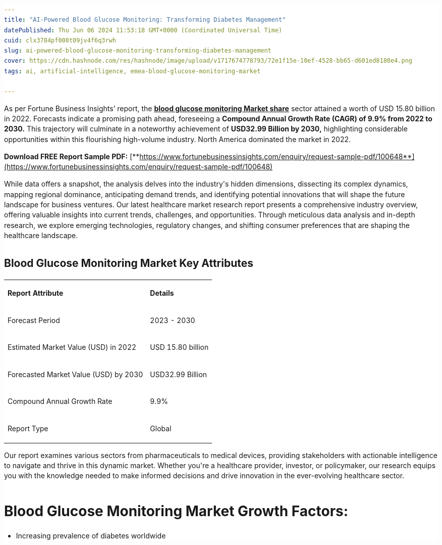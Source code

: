 ```yaml
---
title: "AI-Powered Blood Glucose Monitoring: Transforming Diabetes Management"
datePublished: Thu Jun 06 2024 11:53:18 GMT+0000 (Coordinated Universal Time)
cuid: clx3784pf000t09jv4f6q3rwh
slug: ai-powered-blood-glucose-monitoring-transforming-diabetes-management
cover: https://cdn.hashnode.com/res/hashnode/image/upload/v1717674778793/72e1f15e-10ef-4528-bb65-d601ed8180e4.png
tags: ai, artificial-intelligence, emea-blood-glucose-monitoring-market

---
```


As per Fortune Business Insights’ report, the [**blood glucose monitoring Market share**](https://www.fortunebusinessinsights.com/industry-reports/blood-glucose-monitoring-market-100648) sector attained a worth of USD 15.80 billion in 2022. Forecasts indicate a promising path ahead, foreseeing a **Compound Annual Growth Rate (CAGR) of 9.9% from 2022 to 2030.** This trajectory will culminate in a noteworthy achievement of **USD32.99 Billion by 2030,** highlighting considerable opportunities within this flourishing high-volume industry. North America dominated the market in 2022.

**Download FREE Report Sample PDF:** [**https://www.fortunebusinessinsights.com/enquiry/request-sample-pdf/100648**](https://www.fortunebusinessinsights.com/enquiry/request-sample-pdf/100648)

While data offers a snapshot, the analysis delves into the industry's hidden dimensions, dissecting its complex dynamics, mapping regional dominance, anticipating demand trends, and identifying potential innovations that will shape the future landscape for business ventures. Our latest healthcare market research report presents a comprehensive industry overview, offering valuable insights into current trends, challenges, and opportunities. Through meticulous data analysis and in-depth research, we explore emerging technologies, regulatory changes, and shifting consumer preferences that are shaping the healthcare landscape.

## **Blood Glucose Monitoring Market Key Attributes**

<table><tbody><tr><td colspan="1" rowspan="1"><p><strong>Report Attribute</strong></p></td><td colspan="1" rowspan="1"><p><strong>Details</strong></p></td></tr><tr><td colspan="1" rowspan="1"><p>Forecast Period</p></td><td colspan="1" rowspan="1"><p>2023 - 2030</p></td></tr><tr><td colspan="1" rowspan="1"><p>Estimated Market Value (USD) in&nbsp;2022</p></td><td colspan="1" rowspan="1"><p>USD 15.80 billion</p></td></tr><tr><td colspan="1" rowspan="1"><p>Forecasted Market Value (USD) by&nbsp;2030</p></td><td colspan="1" rowspan="1"><p>USD32.99 Billion</p></td></tr><tr><td colspan="1" rowspan="1"><p>Compound Annual Growth Rate</p></td><td colspan="1" rowspan="1"><p>9.9%</p></td></tr><tr><td colspan="1" rowspan="1"><p>Report Type</p></td><td colspan="1" rowspan="1"><p>Global</p></td></tr></tbody></table>

Our report examines various sectors from pharmaceuticals to medical devices, providing stakeholders with actionable intelligence to navigate and thrive in this dynamic market. Whether you're a healthcare provider, investor, or policymaker, our research equips you with the knowledge needed to make informed decisions and drive innovation in the ever-evolving healthcare sector.

# Blood Glucose Monitoring Market Growth Factors:

* Increasing prevalence of diabetes worldwide
    